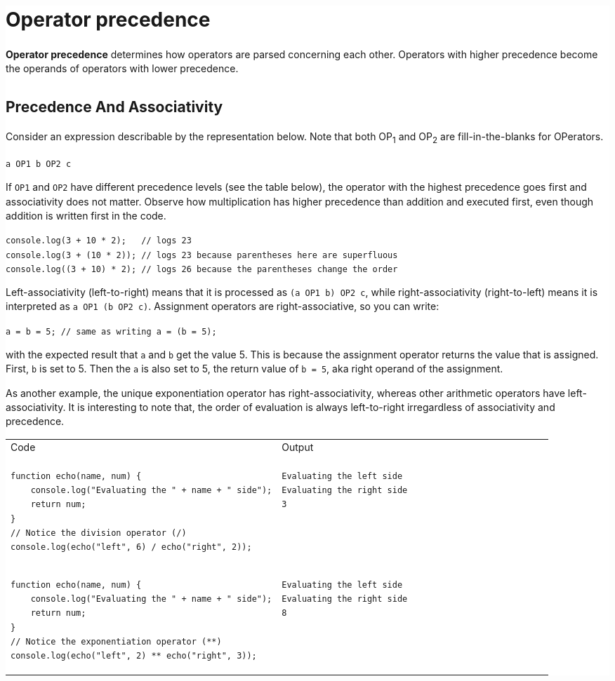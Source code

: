 # Operator precedence

**Operator precedence** determines how operators are parsed concerning each other. Operators with higher precedence become the operands of operators with lower precedence.

## Precedence And Associativity

Consider an expression describable by the representation below. Note that both OP<sub>1</sub> and OP<sub>2</sub> are fill-in-the-blanks for OPerators.

    a OP1 b OP2 c

If `OP1` and `OP2` have different precedence levels (see the table below), the operator with the highest precedence goes first and associativity does not matter. Observe how multiplication has higher precedence than addition and executed first, even though addition is written first in the code.

    console.log(3 + 10 * 2);   // logs 23
    console.log(3 + (10 * 2)); // logs 23 because parentheses here are superfluous
    console.log((3 + 10) * 2); // logs 26 because the parentheses change the order

Left-associativity (left-to-right) means that it is processed as `(a OP1 b) OP2 c`, while right-associativity (right-to-left) means it is interpreted as `a OP1 (b OP2 c)`. Assignment operators are right-associative, so you can write:

    a = b = 5; // same as writing a = (b = 5);

with the expected result that `a` and `b` get the value 5. This is because the assignment operator returns the value that is assigned. First, `b` is set to 5. Then the `a` is also set to 5, the return value of `b = 5`, aka right operand of the assignment.

As another example, the unique exponentiation operator has right-associativity, whereas other arithmetic operators have left-associativity. It is interesting to note that, the order of evaluation is always left-to-right irregardless of associativity and precedence.

<table><colgroup><col style="width: 50%" /><col style="width: 50%" /></colgroup><tbody><tr class="odd"><td>Code</td><td>Output</td></tr><tr class="even"><td><pre data-language="js"><code>function echo(name, num) {
    console.log(&quot;Evaluating the &quot; + name + &quot; side&quot;);
    return num;
}
// Notice the division operator (/)
console.log(echo(&quot;left&quot;, 6) / echo(&quot;right&quot;, 2));</code></pre></td><td><pre data-language="plain"><code>Evaluating the left side
Evaluating the right side
3</code></pre></td></tr><tr class="odd"><td><pre data-language="js"><code>function echo(name, num) {
    console.log(&quot;Evaluating the &quot; + name + &quot; side&quot;);
    return num;
}
// Notice the exponentiation operator (**)
console.log(echo(&quot;left&quot;, 2) ** echo(&quot;right&quot;, 3));</code></pre></td><td><pre data-language="plain"><code>Evaluating the left side
Evaluating the right side
8</code></pre></td></tr></tbody></table>
